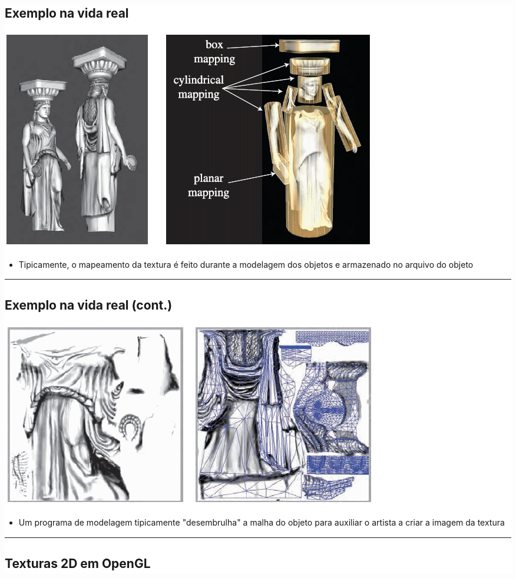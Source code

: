 ## Exemplo na vida real

![](../../images/texture-projections.png)

- Tipicamente, o mapeamento da textura é feito durante a modelagem dos objetos
  e armazenado no arquivo do objeto

---
## Exemplo na vida real (cont.)

![](../../images/texture-unwrapped.png)

- Um programa de modelagem tipicamente "desembrulha" a malha do objeto para
  auxiliar o artista a criar a imagem da textura

---
## Texturas 2D em OpenGL
